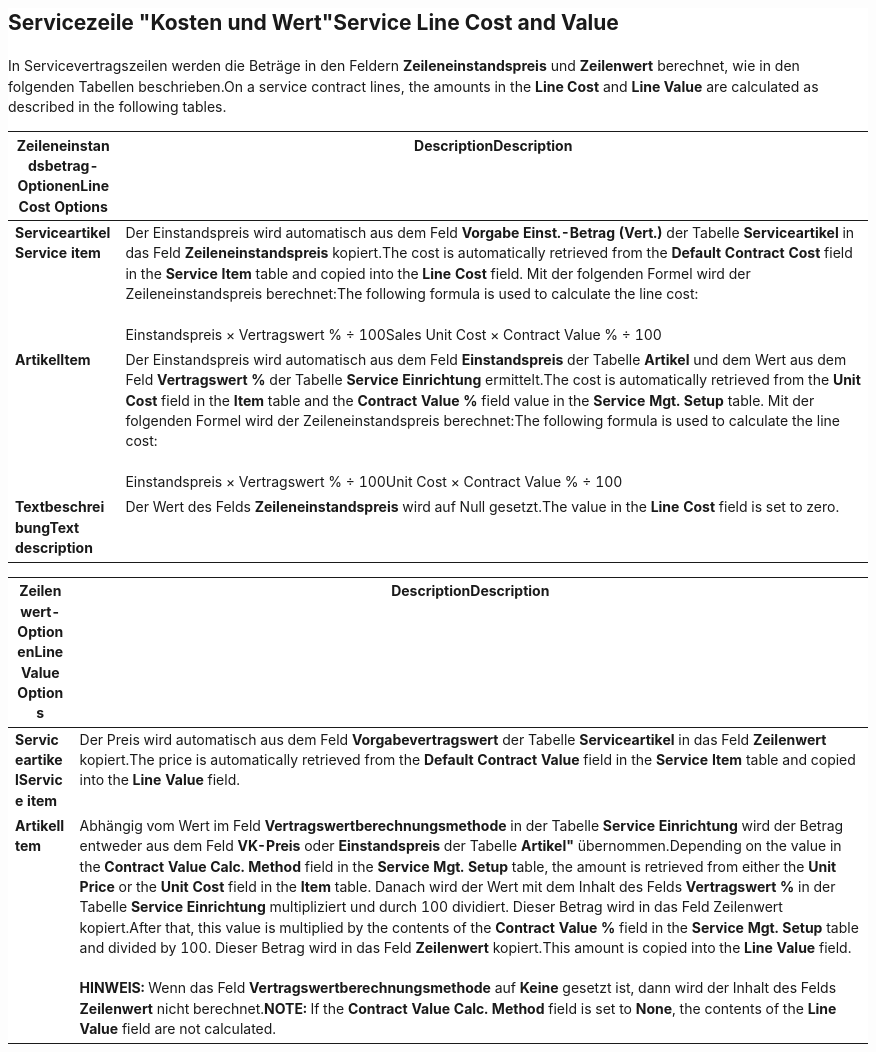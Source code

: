 ## <a name="service-line-cost-and-value"></a><span data-ttu-id="77db6-198">Servicezeile "Kosten und Wert"</span><span class="sxs-lookup"><span data-stu-id="77db6-198">Service Line Cost and Value</span></span>
<span data-ttu-id="77db6-199">In Servicevertragszeilen werden die Beträge in den Feldern **Zeileneinstandspreis** und **Zeilenwert** berechnet, wie in den folgenden Tabellen beschrieben.</span><span class="sxs-lookup"><span data-stu-id="77db6-199">On a service contract lines, the amounts in the **Line Cost** and **Line Value** are calculated as described in the following tables.</span></span>

| <span data-ttu-id="77db6-200">Zeileneinstandsbetrag-Optionen</span><span class="sxs-lookup"><span data-stu-id="77db6-200">Line Cost Options</span></span> | <span data-ttu-id="77db6-201">Description</span><span class="sxs-lookup"><span data-stu-id="77db6-201">Description</span></span>|
|----------------------------------|---------------------------------------|  
|<span data-ttu-id="77db6-202">**Serviceartikel**</span><span class="sxs-lookup"><span data-stu-id="77db6-202">**Service item**</span></span> | <span data-ttu-id="77db6-203">Der Einstandspreis wird automatisch aus dem Feld **Vorgabe Einst.-Betrag (Vert.)** der Tabelle **Serviceartikel** in das Feld **Zeileneinstandspreis** kopiert.</span><span class="sxs-lookup"><span data-stu-id="77db6-203">The cost is automatically retrieved from the **Default Contract Cost** field in the **Service Item** table and copied into the **Line Cost** field.</span></span> <span data-ttu-id="77db6-204">Mit der folgenden Formel wird der Zeileneinstandspreis berechnet:</span><span class="sxs-lookup"><span data-stu-id="77db6-204">The following formula is used to calculate the line cost:</span></span><br /><br /> <span data-ttu-id="77db6-205">Einstandspreis × Vertragswert % ÷ 100</span><span class="sxs-lookup"><span data-stu-id="77db6-205">Sales Unit Cost × Contract Value % ÷ 100</span></span>|  
|<span data-ttu-id="77db6-206">**Artikel**</span><span class="sxs-lookup"><span data-stu-id="77db6-206">**Item**</span></span> | <span data-ttu-id="77db6-207">Der Einstandspreis wird automatisch aus dem Feld **Einstandspreis** der Tabelle **Artikel** und dem Wert aus dem Feld **Vertragswert %** der Tabelle **Service Einrichtung** ermittelt.</span><span class="sxs-lookup"><span data-stu-id="77db6-207">The cost is automatically retrieved from the **Unit Cost** field in the **Item** table and the **Contract Value %** field value in the **Service Mgt. Setup** table.</span></span> <span data-ttu-id="77db6-208">Mit der folgenden Formel wird der Zeileneinstandspreis berechnet:</span><span class="sxs-lookup"><span data-stu-id="77db6-208">The following formula is used to calculate the line cost:</span></span><br /><br /> <span data-ttu-id="77db6-209">Einstandspreis × Vertragswert % ÷ 100</span><span class="sxs-lookup"><span data-stu-id="77db6-209">Unit Cost × Contract Value % ÷ 100</span></span>|  
|<span data-ttu-id="77db6-210">**Textbeschreibung**</span><span class="sxs-lookup"><span data-stu-id="77db6-210">**Text description**</span></span> | <span data-ttu-id="77db6-211">Der Wert des Felds **Zeileneinstandspreis** wird auf Null gesetzt.</span><span class="sxs-lookup"><span data-stu-id="77db6-211">The value in the **Line Cost** field is set to zero.</span></span>|  

| <span data-ttu-id="77db6-212">Zeilenwert-Optionen</span><span class="sxs-lookup"><span data-stu-id="77db6-212">Line Value Options</span></span> | <span data-ttu-id="77db6-213">Description</span><span class="sxs-lookup"><span data-stu-id="77db6-213">Description</span></span>|
|----------------------------------|---------------------------------------|  
|<span data-ttu-id="77db6-214">**Serviceartikel**</span><span class="sxs-lookup"><span data-stu-id="77db6-214">**Service item**</span></span> | <span data-ttu-id="77db6-215">Der Preis wird automatisch aus dem Feld **Vorgabevertragswert** der Tabelle **Serviceartikel** in das Feld **Zeilenwert** kopiert.</span><span class="sxs-lookup"><span data-stu-id="77db6-215">The price is automatically retrieved from the **Default Contract Value** field in the **Service Item** table and copied into the **Line Value** field.</span></span>|  
|<span data-ttu-id="77db6-216">**Artikel**</span><span class="sxs-lookup"><span data-stu-id="77db6-216">**Item**</span></span> | <span data-ttu-id="77db6-217">Abhängig vom Wert im Feld **Vertragswertberechnungsmethode** in der Tabelle **Service Einrichtung** wird der Betrag entweder aus dem Feld **VK-Preis** oder **Einstandspreis** der Tabelle **Artikel"** übernommen.</span><span class="sxs-lookup"><span data-stu-id="77db6-217">Depending on the value in the **Contract Value Calc. Method** field in the **Service Mgt. Setup** table, the amount is retrieved from either the **Unit Price** or the **Unit Cost** field in the **Item** table.</span></span> <span data-ttu-id="77db6-218">Danach wird der Wert mit dem Inhalt des Felds **Vertragswert %** in der Tabelle **Service Einrichtung** multipliziert und durch 100 dividiert. Dieser Betrag wird in das Feld Zeilenwert kopiert.</span><span class="sxs-lookup"><span data-stu-id="77db6-218">After that, this value is multiplied by the contents of the **Contract Value %** field in the **Service Mgt. Setup** table and divided by 100.</span></span> <span data-ttu-id="77db6-219">Dieser Betrag wird in das Feld **Zeilenwert** kopiert.</span><span class="sxs-lookup"><span data-stu-id="77db6-219">This amount is copied into the **Line Value** field.</span></span><br /><br /> <span data-ttu-id="77db6-220">**HINWEIS:** Wenn das Feld **Vertragswertberechnungsmethode** auf **Keine** gesetzt ist, dann wird der Inhalt des Felds **Zeilenwert** nicht berechnet.</span><span class="sxs-lookup"><span data-stu-id="77db6-220">**NOTE:** If the **Contract Value Calc. Method** field is set to **None**, the contents of the **Line Value** field are not calculated.</span></span>|  
